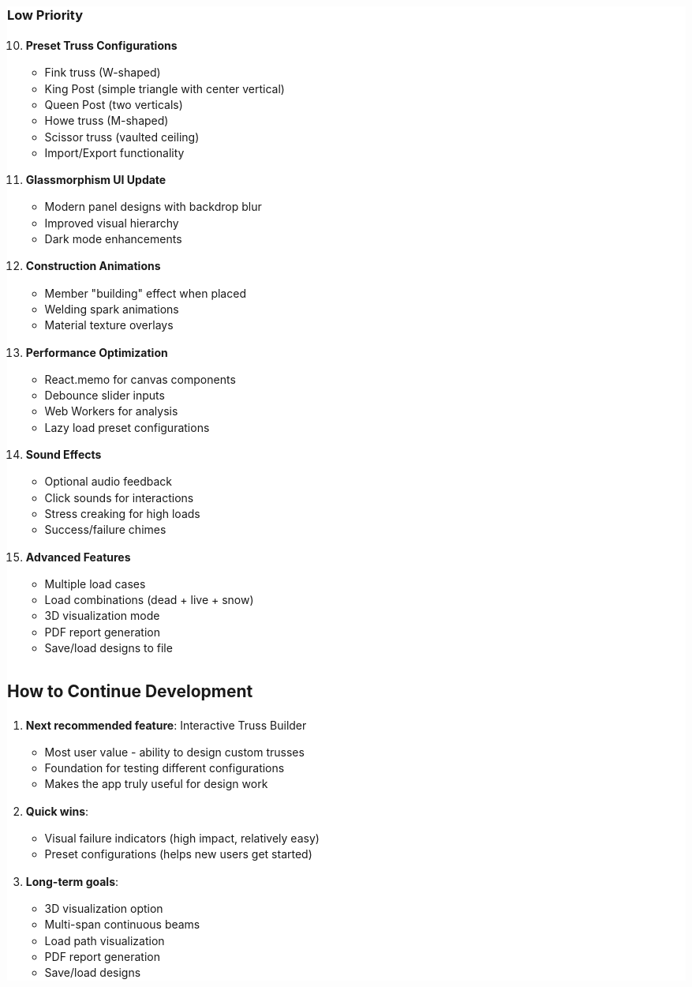 ### Low Priority
10. **Preset Truss Configurations**
    - Fink truss (W-shaped)
    - King Post (simple triangle with center vertical)
    - Queen Post (two verticals)
    - Howe truss (M-shaped)
    - Scissor truss (vaulted ceiling)
    - Import/Export functionality

11. **Glassmorphism UI Update**
    - Modern panel designs with backdrop blur
    - Improved visual hierarchy
    - Dark mode enhancements

12. **Construction Animations**
    - Member "building" effect when placed
    - Welding spark animations
    - Material texture overlays

13. **Performance Optimization**
    - React.memo for canvas components
    - Debounce slider inputs
    - Web Workers for analysis
    - Lazy load preset configurations

14. **Sound Effects**
    - Optional audio feedback
    - Click sounds for interactions
    - Stress creaking for high loads
    - Success/failure chimes

15. **Advanced Features**
    - Multiple load cases
    - Load combinations (dead + live + snow)
    - 3D visualization mode
    - PDF report generation
    - Save/load designs to file

## How to Continue Development

1. **Next recommended feature**: Interactive Truss Builder
   - Most user value - ability to design custom trusses
   - Foundation for testing different configurations
   - Makes the app truly useful for design work

2. **Quick wins**:
   - Visual failure indicators (high impact, relatively easy)
   - Preset configurations (helps new users get started)

3. **Long-term goals**:
   - 3D visualization option
   - Multi-span continuous beams
   - Load path visualization
   - PDF report generation
   - Save/load designs
